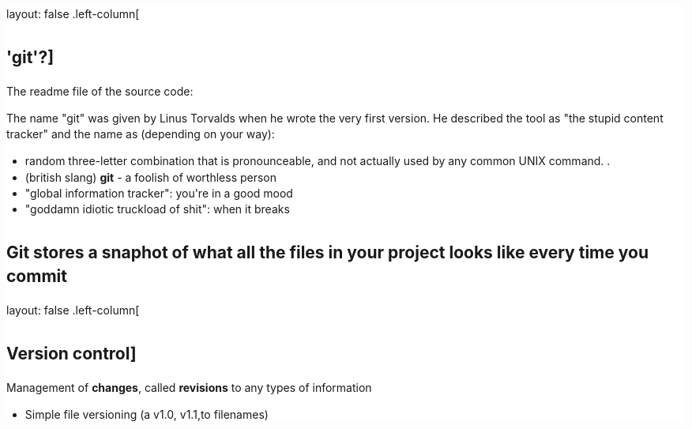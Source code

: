 layout: false
.left-column[
## 'git'?]

The readme file of the source code:

The name "git" was given by Linus Torvalds when he wrote the very first version. He described the tool as "the stupid content tracker" and the name as (depending on your way):

 - random three-letter combination that is pronounceable, and not actually used by any common UNIX command. .
 - (british slang)  **git** - a foolish of  worthless person
 - "global information tracker": you're in a good mood
 - "goddamn idiotic truckload of shit": when it breaks

Git stores a  **snaphot** of what all the files in your project looks like every time you commit
---
layout: false
.left-column[
## Version control]

Management of **changes**, called **revisions** to any types of information

- Simple file versioning (a v1.0, v1.1,to filenames)

